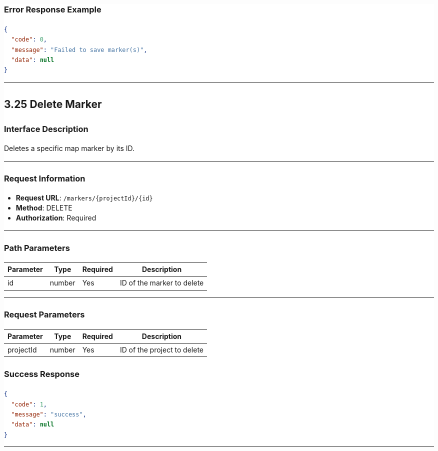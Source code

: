 
### **Error Response Example**

```json
{
  "code": 0,
  "message": "Failed to save marker(s)",
  "data": null
}

```

---

## 3.25 Delete Marker

### **Interface Description**

Deletes a specific map marker by its ID.

---

### **Request Information**

- **Request URL**: `/markers/{projectId}/{id}`
- **Method**: DELETE
- **Authorization**: Required

---

### **Path Parameters**

| Parameter | Type | Required | Description |
| --- | --- | --- | --- |
| id | number | Yes | ID of the marker to delete |

---

### Request Parameters

| Parameter | Type | Required | Description |
| --- | --- | --- | --- |
| projectId | number | Yes | ID of the project to delete |

### **Success Response**

```json
{
  "code": 1,
  "message": "success",
  "data": null
}

```

---